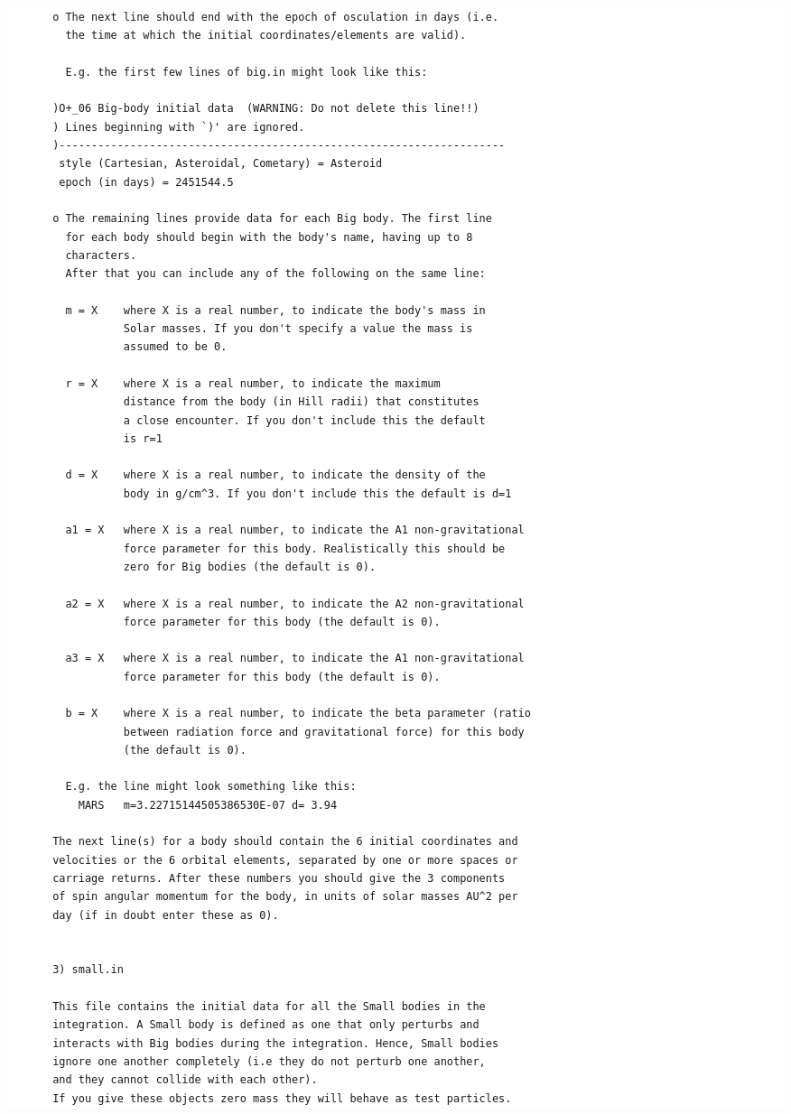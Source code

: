            o The next line should end with the epoch of osculation in days (i.e.
             the time at which the initial coordinates/elements are valid).

             E.g. the first few lines of big.in might look like this:

           )O+_06 Big-body initial data  (WARNING: Do not delete this line!!)
           ) Lines beginning with `)' are ignored.
           )---------------------------------------------------------------------
            style (Cartesian, Asteroidal, Cometary) = Asteroid
            epoch (in days) = 2451544.5

           o The remaining lines provide data for each Big body. The first line
             for each body should begin with the body's name, having up to 8 
             characters.
             After that you can include any of the following on the same line:

             m = X    where X is a real number, to indicate the body's mass in
                      Solar masses. If you don't specify a value the mass is
                      assumed to be 0.

             r = X    where X is a real number, to indicate the maximum
                      distance from the body (in Hill radii) that constitutes
                      a close encounter. If you don't include this the default
                      is r=1

             d = X    where X is a real number, to indicate the density of the
                      body in g/cm^3. If you don't include this the default is d=1

             a1 = X   where X is a real number, to indicate the A1 non-gravitational
                      force parameter for this body. Realistically this should be
                      zero for Big bodies (the default is 0).

             a2 = X   where X is a real number, to indicate the A2 non-gravitational
                      force parameter for this body (the default is 0).

             a3 = X   where X is a real number, to indicate the A1 non-gravitational
                      force parameter for this body (the default is 0).
                      
             b = X    where X is a real number, to indicate the beta parameter (ratio
                      between radiation force and gravitational force) for this body
                      (the default is 0).

             E.g. the line might look something like this:
               MARS   m=3.22715144505386530E-07 d= 3.94

           The next line(s) for a body should contain the 6 initial coordinates and
           velocities or the 6 orbital elements, separated by one or more spaces or 
           carriage returns. After these numbers you should give the 3 components
           of spin angular momentum for the body, in units of solar masses AU^2 per
           day (if in doubt enter these as 0).


           3) small.in

           This file contains the initial data for all the Small bodies in the
           integration. A Small body is defined as one that only perturbs and
           interacts with Big bodies during the integration. Hence, Small bodies
           ignore one another completely (i.e they do not perturb one another,
           and they cannot collide with each other).
           If you give these objects zero mass they will behave as test particles.
